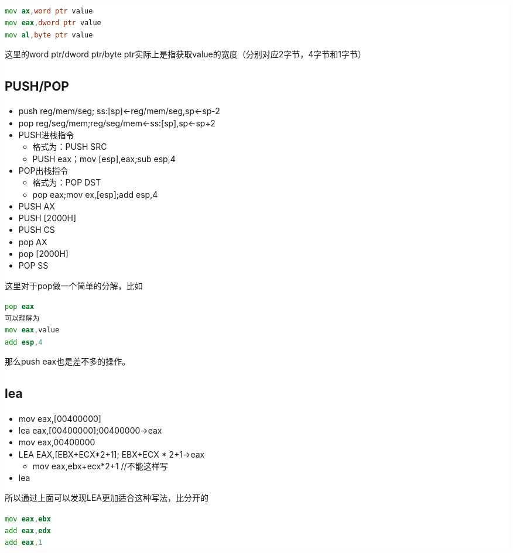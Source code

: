 ```asm
mov ax,word ptr value
mov eax,dword ptr value
mov al,byte ptr value
```

这里的word ptr/dword ptr/byte ptr实际上是指获取value的宽度（分别对应2字节，4字节和1字节）



## PUSH/POP

* push reg/mem/seg; ss:[sp]<-reg/mem/seg,sp<-sp-2
* pop reg/seg/mem;reg/seg/mem<-ss:[sp],sp<-sp+2
* PUSH进栈指令
  * 格式为：PUSH SRC
  * PUSH eax；mov [esp],eax;sub esp,4
* POP出栈指令
  * 格式为：POP DST
  * pop eax;mov ex,[esp];add esp,4
* PUSH AX
* PUSH [2000H]
* PUSH CS
* pop AX
* pop [2000H]
* POP SS

这里对于pop做一个简单的分解，比如

```asm
pop eax
可以理解为
mov eax,value
add esp,4
```

那么push eax也是差不多的操作。



## lea

* mov eax,[00400000]
* lea eax,[00400000];00400000->eax
* mov eax,00400000
* LEA EAX,[EBX+ECX*2+1]; EBX+ECX * 2+1->eax
  * mov eax,ebx+ecx*2+1 //不能这样写
* lea

所以通过上面可以发现LEA更加适合这种写法，比分开的

```asm
mov eax,ebx
add eax,edx
add eax,1
```

